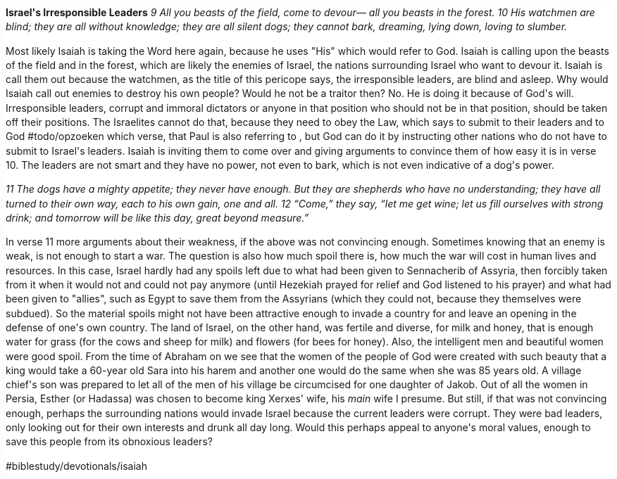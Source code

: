 **Israel's Irresponsible Leaders**
*9 All you beasts of the field, come to devour—*
*all you beasts in the forest.*
*10 His watchmen are blind;*
*they are all without knowledge;*
*they are all silent dogs;*
*they cannot bark,*
*dreaming, lying down,*
*loving to slumber.*

Most likely Isaiah is taking the Word here again, because he uses "His" which would refer to God. Isaiah is calling upon the beasts of the field and in the forest, which are likely the enemies of Israel, the nations surrounding Israel who want to devour it. Isaiah is call them out because the watchmen, as the title of this pericope says, the irresponsible leaders, are blind and asleep. 
Why would Isaiah call out enemies to destroy his own people? Would he not be a traitor then? No. He is doing it because of God's will. Irresponsible leaders, corrupt and immoral dictators or anyone in that position who should not be in that position, should be taken off their positions. The Israelites cannot do that, because they need to obey the Law, which says to submit to their leaders and to God #todo/opzoeken which verse, that Paul is also referring to
, but God can do it by instructing other nations who do not have to submit to Israel's leaders. 
Isaiah is inviting them to come over and giving arguments to convince them of how easy it is in verse 10. The leaders are not smart and they have no power, not even to bark, which is not even indicative of a dog's power. 

*11 The dogs have a mighty appetite;*
*they never have enough.*
*But they are shepherds who have no understanding;*
*they have all turned to their own way,*
*each to his own gain, one and all.*
*12 “Come,” they say, “let me get wine;*
*let us fill ourselves with strong drink;*
*and tomorrow will be like this day,*
*great beyond measure.”*

In verse 11 more arguments about their weakness, if the above was not convincing enough. Sometimes knowing that an enemy is weak, is not enough to start a war. The question is also how much spoil there is, how much the war will cost in human lives and resources. In this case, Israel hardly had any spoils left due to what had been given to Sennacherib of Assyria, then forcibly taken from it when it would not and could not pay anymore (until Hezekiah prayed for relief and God listened to his prayer) and what had been given to "allies", such as Egypt to save them from the Assyrians (which they could not, because they themselves were subdued). 
So the material spoils might not have been attractive enough to invade a country for and leave an opening in the defense of one's own country. The land of Israel, on the other hand, was fertile and diverse, for milk and honey, that is enough water for grass (for the cows and sheep for milk) and flowers (for bees for honey).
Also, the intelligent men and beautiful women were good spoil. From the time of Abraham on we see that the women of the people of God were created with such beauty that a king would take a 60-year old Sara into his harem and another one would do the same when she was 85 years old. A village chief's son was prepared to let all of the men of his village be circumcised for one daughter of Jakob. Out of all the women in Persia, Esther (or Hadassa) was chosen to become king Xerxes' wife, his *main* wife I presume. 
But still, if that was not convincing enough, perhaps the surrounding nations would invade Israel because the current leaders were corrupt. They were bad leaders, only looking out for their own interests and drunk all day long. Would this perhaps appeal to anyone's moral values, enough to save this people from its obnoxious leaders? 

#biblestudy/devotionals/isaiah